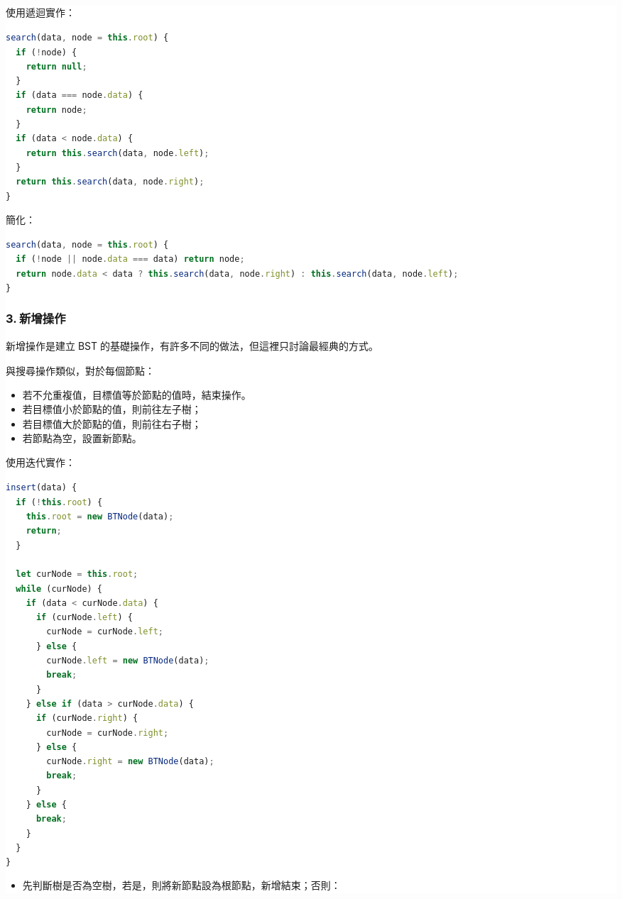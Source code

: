使用遞迴實作：
```javascript
search(data, node = this.root) {
  if (!node) {
    return null;
  }
  if (data === node.data) {
    return node;
  }
  if (data < node.data) {
    return this.search(data, node.left);
  }
  return this.search(data, node.right);
}
```

簡化：
```javascript
search(data, node = this.root) {
  if (!node || node.data === data) return node;
  return node.data < data ? this.search(data, node.right) : this.search(data, node.left);
}
```


### 3. 新增操作

新增操作是建立 BST 的基礎操作，有許多不同的做法，但這裡只討論最經典的方式。

與搜尋操作類似，對於每個節點：
- 若不允重複值，目標值等於節點的值時，結束操作。
- 若目標值小於節點的值，則前往左子樹；
- 若目標值大於節點的值，則前往右子樹；
- 若節點為空，設置新節點。


使用迭代實作：
```javascript
insert(data) {
  if (!this.root) {
    this.root = new BTNode(data);
    return;
  }

  let curNode = this.root;
  while (curNode) {
    if (data < curNode.data) {
      if (curNode.left) {
        curNode = curNode.left;
      } else {
        curNode.left = new BTNode(data);
        break;
      }
    } else if (data > curNode.data) {
      if (curNode.right) {
        curNode = curNode.right;
      } else {
        curNode.right = new BTNode(data);
        break;
      }
    } else {
      break;
    }
  }
}
```
- 先判斷樹是否為空樹，若是，則將新節點設為根節點，新增結束；否則：